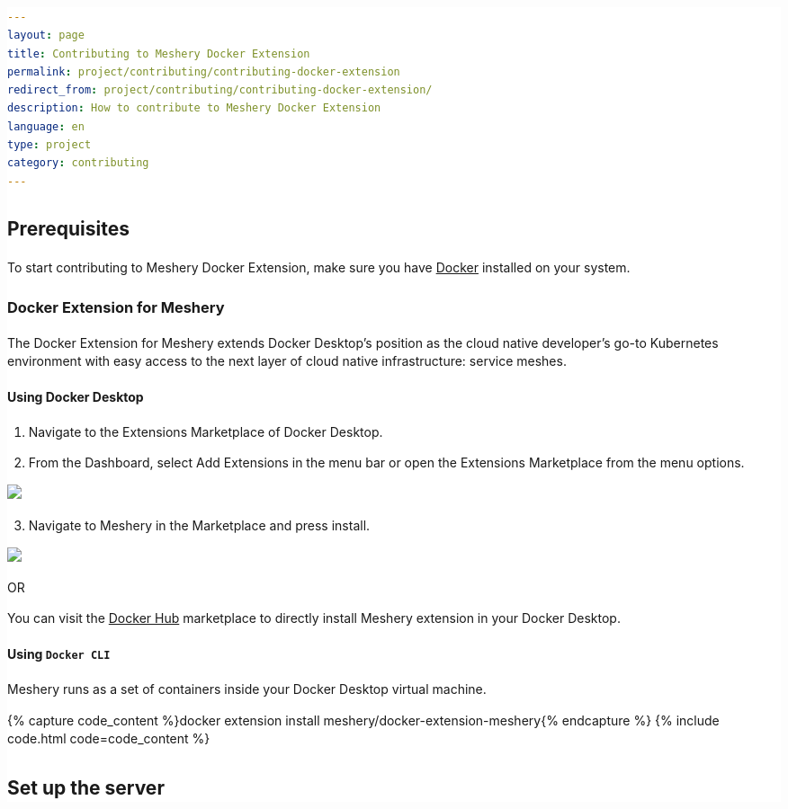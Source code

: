 ```yaml
---
layout: page
title: Contributing to Meshery Docker Extension
permalink: project/contributing/contributing-docker-extension
redirect_from: project/contributing/contributing-docker-extension/
description: How to contribute to Meshery Docker Extension
language: en
type: project
category: contributing
---
```


## Prerequisites
To start contributing to Meshery Docker Extension, make sure you have [Docker](https://docs.docker.com/get-docker/) installed on your system.
### Docker Extension for Meshery

The Docker Extension for Meshery extends Docker Desktop’s position as the cloud native developer’s go-to Kubernetes environment with easy access to the next layer of cloud native infrastructure: service meshes.

#### Using Docker Desktop

1) Navigate to the Extensions Marketplace of Docker Desktop.

2) From the Dashboard, select Add Extensions in the menu bar or open the Extensions Marketplace from the menu options.

<a href="{{ site.baseurl }}/assets/img/platforms/docker-extension-browse.png">
  <img style="width:350px;" src="{{ site.baseurl }}/assets/img/platforms/docker-extension-browse.png">
</a>

3) Navigate to Meshery in the Marketplace and press install.

<a href="{{ site.baseurl }}/assets/img/platforms/docker-extension.png">
  <img style="width:90%" src="{{ site.baseurl }}/assets/img/platforms/docker-extension.png">
</a>

OR

You can visit the [Docker Hub](https://hub.docker.com/extensions/meshery/docker-extension-meshery) marketplace to directly install Meshery extension in your Docker Desktop.

#### Using `Docker CLI`

Meshery runs as a set of containers inside your Docker Desktop virtual machine.

{% capture code_content %}docker extension install meshery/docker-extension-meshery{% endcapture %}
{% include code.html code=code_content %}


## Set up the server
